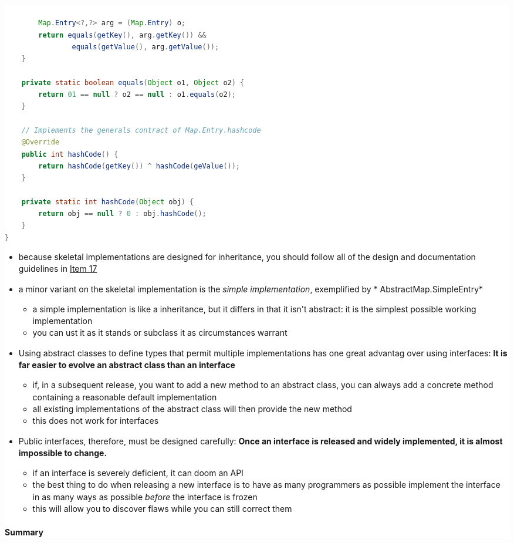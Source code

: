 ```Java

        Map.Entry<?,?> arg = (Map.Entry) o;
        return equals(getKey(), arg.getKey()) &&
                equals(getValue(), arg.getValue());
    }

    private static boolean equals(Object o1, Object o2) {
        return 01 == null ? o2 == null : o1.equals(o2);
    }

    // Implements the generals contract of Map.Entry.hashcode
    @Override 
    public int hashCode() {
        return hashCode(getKey()) ^ hashCode(geValue());
    }

    private static int hashCode(Object obj) {
        return obj == null ? 0 : obj.hashCode();
    }
}
```

* because skeletal implementations are designed for inheritance, you should follow all of the design and documentation
  guidelines in [Item 17](#item17)

* a minor variant on the skeletal implementation is the *simple implementation*, exemplified by *
  AbstractMap.SimpleEntry*
    - a simple implementation is like a inheritance, but it differs in that it isn't abstract: it is the simplest
      possible working implementation
    - you can ust it as it stands or subclass it as circumstances warrant

* Using abstract classes to define types that permit multiple implementations has one great advantag over using
  interfaces: **It is far easier to evolve an abstract class than an interface**
    - if, in a subsequent release, you want to add a new method to an abstract class, you can always add a concrete
      method containing a reasonable default implementation
    - all existing implementations of the abstract class will then provide the new method
    - this does not work for interfaces

* Public interfaces, therefore, must be designed carefully: **Once an interface is released and widely implemented, it
  is almost impossible to change.**
    - if an interface is severely deficient, it can doom an API
    - the best thing to do when releasing a new interface is to have as many programmers as possible implement the
      interface in as many ways as possible *before* the interface is frozen
    - this will allow you to discover flaws while you can still correct them

#### Summary
